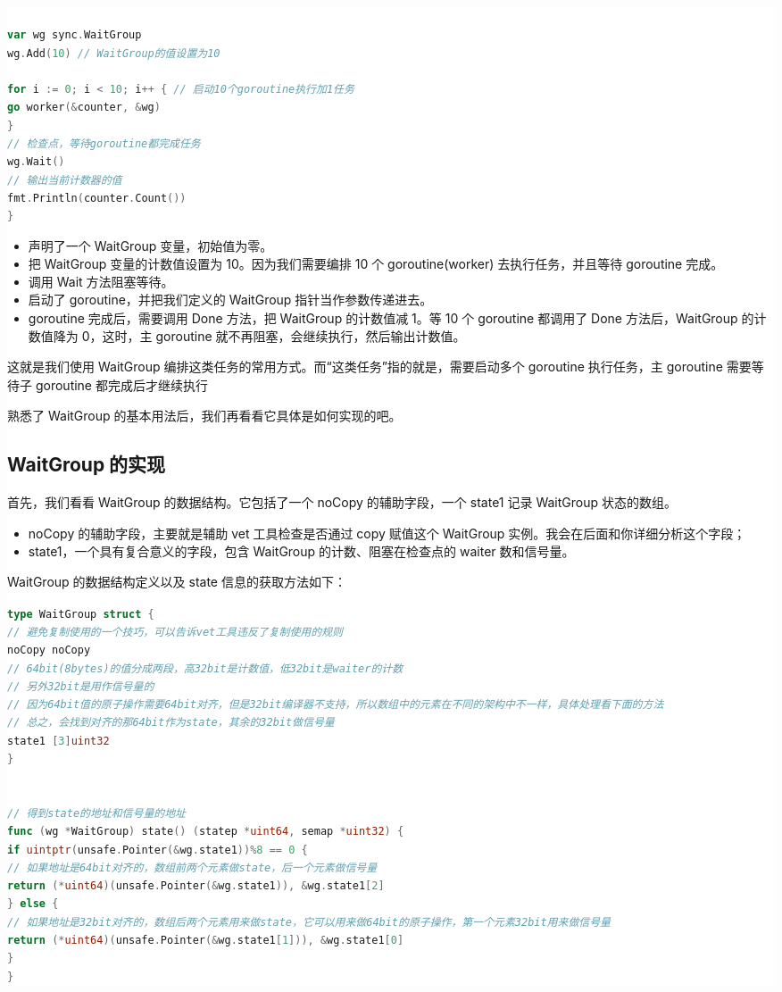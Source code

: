 ~~~go

var wg sync.WaitGroup
wg.Add(10) // WaitGroup的值设置为10

for i := 0; i < 10; i++ { // 启动10个goroutine执行加1任务
go worker(&counter, &wg)
}
// 检查点，等待goroutine都完成任务
wg.Wait()
// 输出当前计数器的值
fmt.Println(counter.Count())
}
~~~
- 声明了一个 WaitGroup 变量，初始值为零。
- 把 WaitGroup 变量的计数值设置为 10。因为我们需要编排 10 个 goroutine(worker) 去执行任务，并且等待 goroutine 完成。
- 调用 Wait 方法阻塞等待。
- 启动了 goroutine，并把我们定义的 WaitGroup 指针当作参数传递进去。
- goroutine 完成后，需要调用 Done 方法，把 WaitGroup 的计数值减 1。等 10 个 goroutine 都调用了 Done 方法后，WaitGroup 的计数值降为 0，这时，主 goroutine 就不再阻塞，会继续执行，然后输出计数值。

这就是我们使用 WaitGroup 编排这类任务的常用方式。而“这类任务”指的就是，需要启动多个 goroutine 执行任务，主 goroutine 需要等待子 goroutine 都完成后才继续执行

熟悉了 WaitGroup 的基本用法后，我们再看看它具体是如何实现的吧。

## WaitGroup 的实现

首先，我们看看 WaitGroup 的数据结构。它包括了一个 noCopy 的辅助字段，一个 state1 记录 WaitGroup 状态的数组。

- noCopy 的辅助字段，主要就是辅助 vet 工具检查是否通过 copy 赋值这个 WaitGroup 实例。我会在后面和你详细分析这个字段；
- state1，一个具有复合意义的字段，包含 WaitGroup 的计数、阻塞在检查点的 waiter 数和信号量。

WaitGroup 的数据结构定义以及 state 信息的获取方法如下：

~~~go
type WaitGroup struct {
// 避免复制使用的一个技巧，可以告诉vet工具违反了复制使用的规则
noCopy noCopy
// 64bit(8bytes)的值分成两段，高32bit是计数值，低32bit是waiter的计数
// 另外32bit是用作信号量的
// 因为64bit值的原子操作需要64bit对齐，但是32bit编译器不支持，所以数组中的元素在不同的架构中不一样，具体处理看下面的方法
// 总之，会找到对齐的那64bit作为state，其余的32bit做信号量
state1 [3]uint32
}


// 得到state的地址和信号量的地址
func (wg *WaitGroup) state() (statep *uint64, semap *uint32) {
if uintptr(unsafe.Pointer(&wg.state1))%8 == 0 {
// 如果地址是64bit对齐的，数组前两个元素做state，后一个元素做信号量
return (*uint64)(unsafe.Pointer(&wg.state1)), &wg.state1[2]
} else {
// 如果地址是32bit对齐的，数组后两个元素用来做state，它可以用来做64bit的原子操作，第一个元素32bit用来做信号量
return (*uint64)(unsafe.Pointer(&wg.state1[1])), &wg.state1[0]
}
}
~~~
